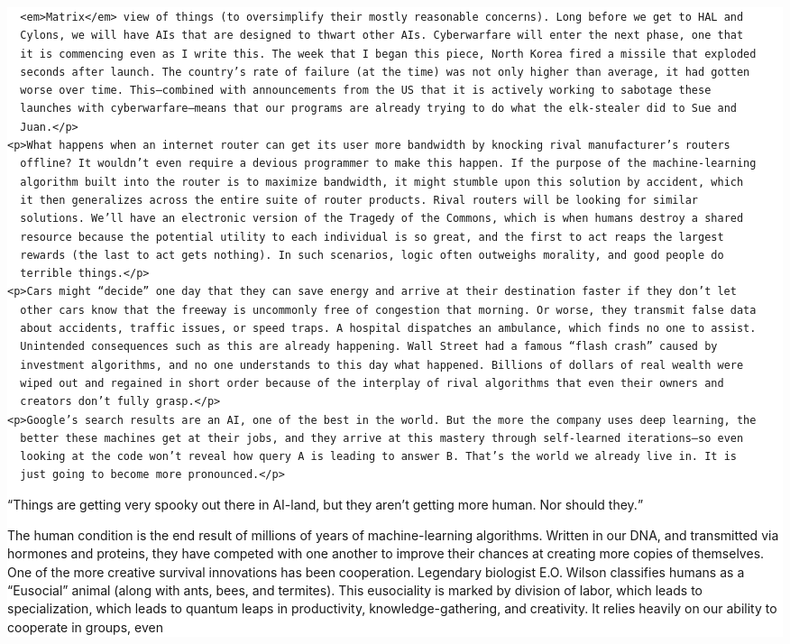       <em>Matrix</em> view of things (to oversimplify their mostly reasonable concerns). Long before we get to HAL and
      Cylons, we will have AIs that are designed to thwart other AIs. Cyberwarfare will enter the next phase, one that
      it is commencing even as I write this. The week that I began this piece, North Korea fired a missile that exploded
      seconds after launch. The country’s rate of failure (at the time) was not only higher than average, it had gotten
      worse over time. This—combined with announcements from the US that it is actively working to sabotage these
      launches with cyberwarfare—means that our programs are already trying to do what the elk-stealer did to Sue and
      Juan.</p>
    <p>What happens when an internet router can get its user more bandwidth by knocking rival manufacturer’s routers
      offline? It wouldn’t even require a devious programmer to make this happen. If the purpose of the machine-learning
      algorithm built into the router is to maximize bandwidth, it might stumble upon this solution by accident, which
      it then generalizes across the entire suite of router products. Rival routers will be looking for similar
      solutions. We’ll have an electronic version of the Tragedy of the Commons, which is when humans destroy a shared
      resource because the potential utility to each individual is so great, and the first to act reaps the largest
      rewards (the last to act gets nothing). In such scenarios, logic often outweighs morality, and good people do
      terrible things.</p>
    <p>Cars might “decide” one day that they can save energy and arrive at their destination faster if they don’t let
      other cars know that the freeway is uncommonly free of congestion that morning. Or worse, they transmit false data
      about accidents, traffic issues, or speed traps. A hospital dispatches an ambulance, which finds no one to assist.
      Unintended consequences such as this are already happening. Wall Street had a famous “flash crash” caused by
      investment algorithms, and no one understands to this day what happened. Billions of dollars of real wealth were
      wiped out and regained in short order because of the interplay of rival algorithms that even their owners and
      creators don’t fully grasp.</p>
    <p>Google’s search results are an AI, one of the best in the world. But the more the company uses deep learning, the
      better these machines get at their jobs, and they arrive at this mastery through self-learned iterations—so even
      looking at the code won’t reveal how query A is leading to answer B. That’s the world we already live in. It is
      just going to become more pronounced.</p>
  </div>
  <q class="c-quote c-quote--mono">Things are getting very spooky out there in AI-land, but they aren’t getting more human. Nor should they.</q>
  <div>
    <p>The human condition is the end result of millions of years of machine-learning algorithms. Written in our DNA,
      and transmitted via hormones and proteins, they have competed with one another to improve their chances at
      creating more copies of themselves. One of the more creative survival innovations has been cooperation. Legendary
      biologist E.O. Wilson classifies humans as a “Eusocial” animal (along with ants, bees, and termites). This
      eusociality is marked by division of labor, which leads to specialization, which leads to quantum leaps in
      productivity, knowledge-gathering, and creativity. It relies heavily on our ability to cooperate in groups, even